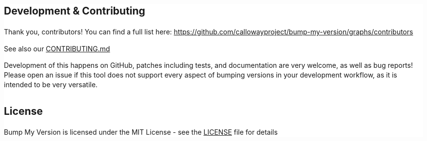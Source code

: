 ## Development & Contributing

Thank you, contributors! You can find a full list here: https://github.com/callowayproject/bump-my-version/graphs/contributors

See also our [CONTRIBUTING.md](https://github.com/callowayproject/bump-my-version/blob/master/CONTRIBUTING.md)

Development of this happens on GitHub, patches including tests, and documentation are very welcome, as well as bug reports! Please open an issue if this tool does not support every aspect of bumping versions in your development
workflow, as it is intended to be very versatile.

## License

Bump My Version is licensed under the MIT License - see the [LICENSE](https://github.com/callowayproject/bump-my-version/blob/master/LICENSE) file for details


